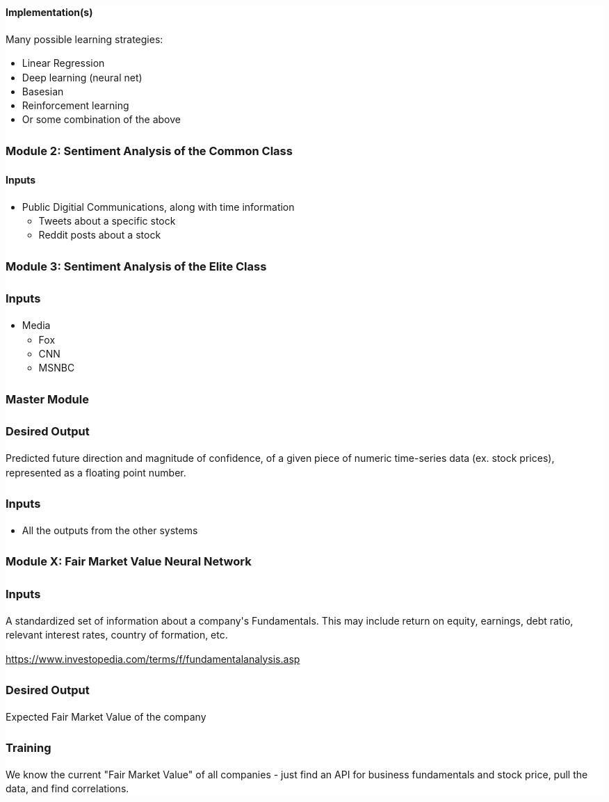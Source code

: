 #### Implementation(s)

Many possible learning strategies:

- Linear Regression
- Deep learning (neural net)
- Basesian
- Reinforcement learning
- Or some combination of the above

### Module 2: Sentiment Analysis of the Common Class

#### Inputs

- Public Digitial Communications, along with time information
  - Tweets about a specific stock
  - Reddit posts about a stock

### Module 3: Sentiment Analysis of the Elite Class

### Inputs

- Media
  - Fox
  - CNN
  - MSNBC

### Master Module

### Desired Output

Predicted future direction and magnitude of confidence, of a given piece of numeric time-series data (ex. stock prices),
represented as a floating point number.

### Inputs

- All the outputs from the other systems


### Module X: Fair Market Value Neural Network

### Inputs

A standardized set of information about a company's Fundamentals. This may include return on equity, earnings, debt ratio, relevant interest rates, country of formation, etc.

https://www.investopedia.com/terms/f/fundamentalanalysis.asp

### Desired Output

Expected Fair Market Value of the company

### Training

We know the current "Fair Market Value" of all companies - just find an API for business fundamentals and stock price, pull the data, and find correlations.
